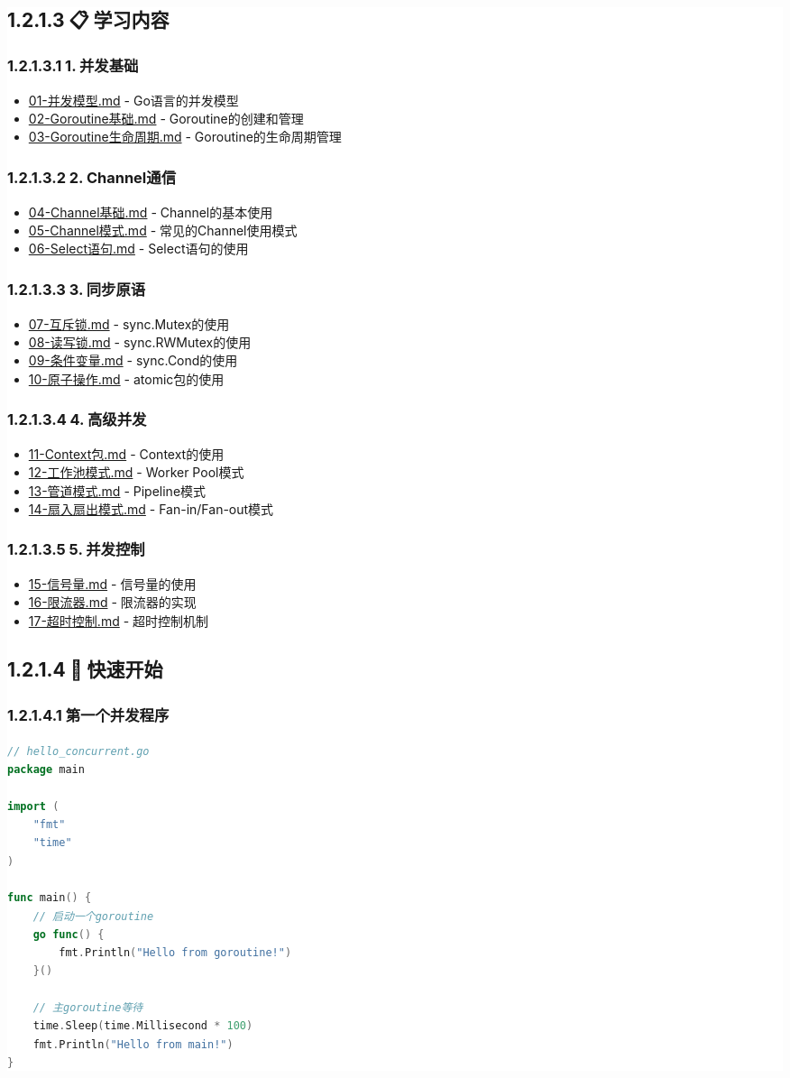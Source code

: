 ## 1.2.1.3 📋 **学习内容**

### 1.2.1.3.1 **1. 并发基础**

- [01-并发模型.md](./01-并发模型.md) - Go语言的并发模型
- [02-Goroutine基础.md](./02-Goroutine基础.md) - Goroutine的创建和管理
- [03-Goroutine生命周期.md](./03-Goroutine生命周期.md) - Goroutine的生命周期管理

### 1.2.1.3.2 **2. Channel通信**

- [04-Channel基础.md](./04-Channel基础.md) - Channel的基本使用
- [05-Channel模式.md](./05-Channel模式.md) - 常见的Channel使用模式
- [06-Select语句.md](./06-Select语句.md) - Select语句的使用

### 1.2.1.3.3 **3. 同步原语**

- [07-互斥锁.md](./07-互斥锁.md) - sync.Mutex的使用
- [08-读写锁.md](./08-读写锁.md) - sync.RWMutex的使用
- [09-条件变量.md](./09-条件变量.md) - sync.Cond的使用
- [10-原子操作.md](./10-原子操作.md) - atomic包的使用

### 1.2.1.3.4 **4. 高级并发**

- [11-Context包.md](./11-Context包.md) - Context的使用
- [12-工作池模式.md](./12-工作池模式.md) - Worker Pool模式
- [13-管道模式.md](./13-管道模式.md) - Pipeline模式
- [14-扇入扇出模式.md](./14-扇入扇出模式.md) - Fan-in/Fan-out模式

### 1.2.1.3.5 **5. 并发控制**

- [15-信号量.md](./15-信号量.md) - 信号量的使用
- [16-限流器.md](./16-限流器.md) - 限流器的实现
- [17-超时控制.md](./17-超时控制.md) - 超时控制机制

## 1.2.1.4 🚀 **快速开始**

### 1.2.1.4.1 **第一个并发程序**

```go
// hello_concurrent.go
package main

import (
    "fmt"
    "time"
)

func main() {
    // 启动一个goroutine
    go func() {
        fmt.Println("Hello from goroutine!")
    }()
    
    // 主goroutine等待
    time.Sleep(time.Millisecond * 100)
    fmt.Println("Hello from main!")
}

```
